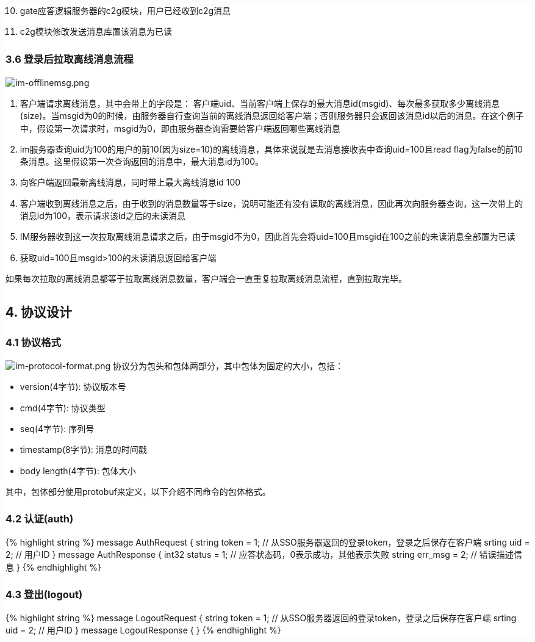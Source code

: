10. gate应答逻辑服务器的c2g模块，用户已经收到c2g消息

11. c2g模块修改发送消息库置该消息为已读

### 3.6 登录后拉取离线消息流程
![im-offlinemsg.png](https://ivanzz1001.github.io/records/assets/img/distribute/im/im-offlinemsg.png)

1. 客户端请求离线消息，其中会带上的字段是： 客户端uid、当前客户端上保存的最大消息id(msgid)、每次最多获取多少离线消息(size)。当msgid为0的时候，由服务器自行查询当前的离线消息返回给客户端；否则服务器只会返回该消息id以后的消息。在这个例子中，假设第一次请求时，msgid为0，即由服务器查询需要给客户端返回哪些离线消息

2. im服务器查询uid为100的用户的前10(因为size=10)的离线消息，具体来说就是去消息接收表中查询uid=100且read flag为false的前10条消息。这里假设第一次查询返回的消息中，最大消息id为100。

3. 向客户端返回最新离线消息，同时带上最大离线消息id 100

4. 客户端收到离线消息之后，由于收到的消息数量等于size，说明可能还有没有读取的离线消息，因此再次向服务器查询，这一次带上的消息id为100，表示请求该id之后的未读消息

5. IM服务器收到这一次拉取离线消息请求之后，由于msgid不为0，因此首先会将uid=100且msgid在100之前的未读消息全部置为已读

6. 获取uid=100且msgid>100的未读消息返回给客户端

如果每次拉取的离线消息都等于拉取离线消息数量，客户端会一直重复拉取离线消息流程，直到拉取完毕。

## 4. 协议设计
### 4.1 协议格式
![im-protocol-format.png](https://ivanzz1001.github.io/records/assets/img/distribute/im/im-protocol-format.png)
协议分为包头和包体两部分，其中包体为固定的大小，包括：

* version(4字节): 协议版本号

* cmd(4字节): 协议类型

* seq(4字节): 序列号

* timestamp(8字节): 消息的时间戳

* body length(4字节): 包体大小

其中，包体部分使用protobuf来定义，以下介绍不同命令的包体格式。

### 4.2 认证(auth) 
{% highlight string %}
message AuthRequest {
  string token = 1; // 从SSO服务器返回的登录token，登录之后保存在客户端
  srting uid = 2;   // 用户ID
}
message AuthResponse {
  int32 status = 1; // 应答状态码，0表示成功，其他表示失败
  string err_msg = 2; // 错误描述信息
}
{% endhighlight %}

### 4.3 登出(logout)
{% highlight string %}
message LogoutRequest {
  string token = 1; // 从SSO服务器返回的登录token，登录之后保存在客户端
  srting uid = 2;   // 用户ID
}
message LogoutResponse {
}
{% endhighlight %}
